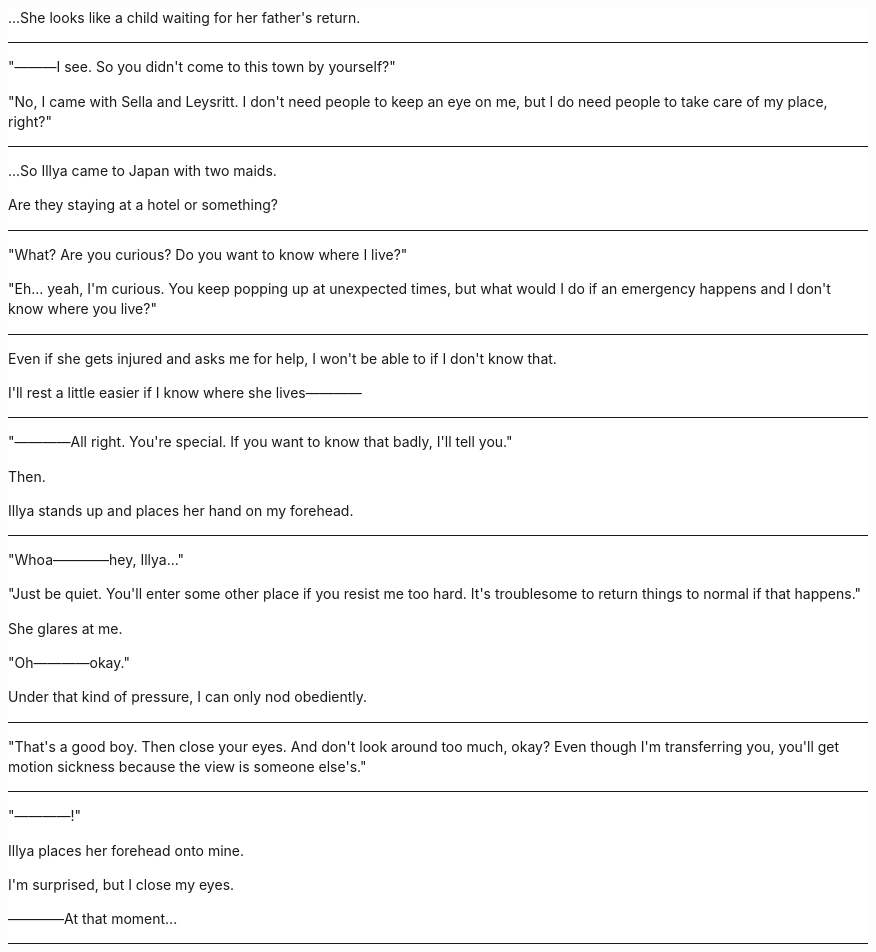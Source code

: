 ...She looks like a child waiting for her father's return.  
  
---  
  
"―――I see. So you didn't come to this town by yourself?"  
  
"No, I came with Sella and Leysritt. I don't need people to keep an eye on me, but I do need people to take care of my place, right?"  
  
---  
  
...So Illya came to Japan with two maids.  
  
Are they staying at a hotel or something?  
  
---  
  
"What? Are you curious? Do you want to know where I live?"  
  
"Eh... yeah, I'm curious. You keep popping up at unexpected times, but what would I do if an emergency happens and I don't know where you live?"  
  
---  
  
Even if she gets injured and asks me for help, I won't be able to if I don't know that.  
  
I'll rest a little easier if I know where she lives――――  
  
---  
  
"――――All right. You're special. If you want to know that badly, I'll tell you."  
  
Then.  
  
Illya stands up and places her hand on my forehead.  
  
---  
  
"Whoa――――hey, Illya..."  
  
"Just be quiet. You'll enter some other place if you resist me too hard. It's troublesome to return things to normal if that happens."  
  
She glares at me.  
  
"Oh――――okay."  
  
Under that kind of pressure, I can only nod obediently.  
  
---  
  
"That's a good boy. Then close your eyes. And don't look around too much, okay? Even though I'm transferring you, you'll get motion sickness because the view is someone else's."  
  
---  
  
"――――!"  
  
Illya places her forehead onto mine.  
  
I'm surprised, but I close my eyes.  
  
――――At that moment...  
  
---  